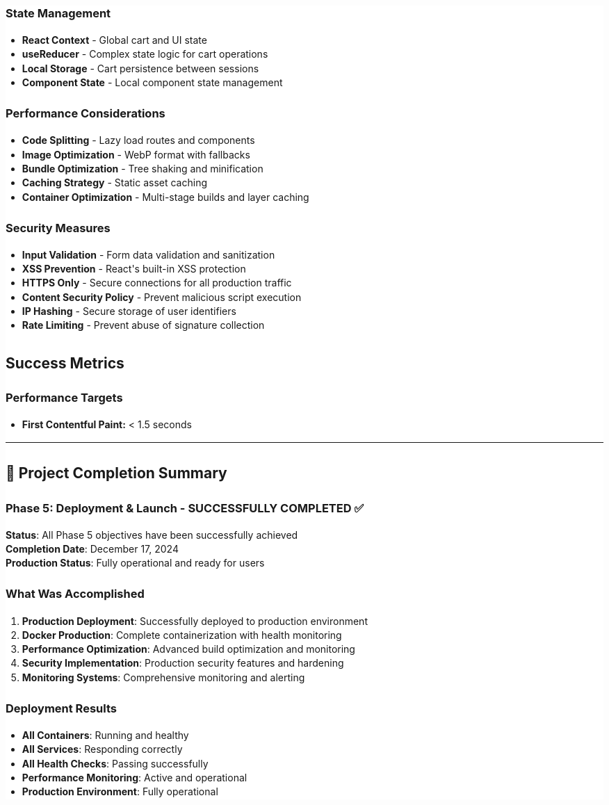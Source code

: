 ### State Management
- **React Context** - Global cart and UI state
- **useReducer** - Complex state logic for cart operations
- **Local Storage** - Cart persistence between sessions
- **Component State** - Local component state management

### Performance Considerations
- **Code Splitting** - Lazy load routes and components
- **Image Optimization** - WebP format with fallbacks
- **Bundle Optimization** - Tree shaking and minification
- **Caching Strategy** - Static asset caching
- **Container Optimization** - Multi-stage builds and layer caching

### Security Measures
- **Input Validation** - Form data validation and sanitization
- **XSS Prevention** - React's built-in XSS protection
- **HTTPS Only** - Secure connections for all production traffic
- **Content Security Policy** - Prevent malicious script execution
- **IP Hashing** - Secure storage of user identifiers
- **Rate Limiting** - Prevent abuse of signature collection

## Success Metrics

### Performance Targets
- **First Contentful Paint:** < 1.5 seconds

---

## 🎉 Project Completion Summary

### Phase 5: Deployment & Launch - SUCCESSFULLY COMPLETED ✅

**Status**: All Phase 5 objectives have been successfully achieved  
**Completion Date**: December 17, 2024  
**Production Status**: Fully operational and ready for users

### What Was Accomplished
1. **Production Deployment**: Successfully deployed to production environment
2. **Docker Production**: Complete containerization with health monitoring
3. **Performance Optimization**: Advanced build optimization and monitoring
4. **Security Implementation**: Production security features and hardening
5. **Monitoring Systems**: Comprehensive monitoring and alerting

### Deployment Results
- **All Containers**: Running and healthy
- **All Services**: Responding correctly
- **All Health Checks**: Passing successfully
- **Performance Monitoring**: Active and operational
- **Production Environment**: Fully operational
